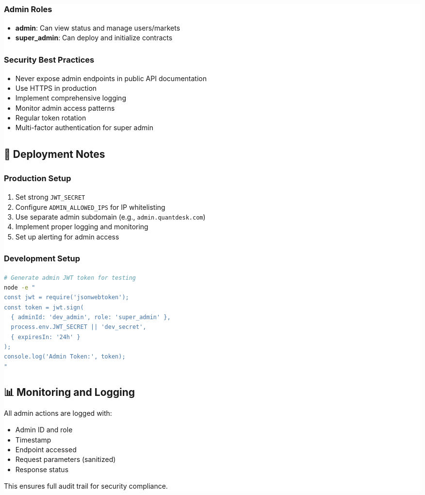 ### Admin Roles
- **admin**: Can view status and manage users/markets
- **super_admin**: Can deploy and initialize contracts

### Security Best Practices
- Never expose admin endpoints in public API documentation
- Use HTTPS in production
- Implement comprehensive logging
- Monitor admin access patterns
- Regular token rotation
- Multi-factor authentication for super admin

## 🚀 Deployment Notes

### Production Setup
1. Set strong `JWT_SECRET`
2. Configure `ADMIN_ALLOWED_IPS` for IP whitelisting
3. Use separate admin subdomain (e.g., `admin.quantdesk.com`)
4. Implement proper logging and monitoring
5. Set up alerting for admin access

### Development Setup
```bash
# Generate admin JWT token for testing
node -e "
const jwt = require('jsonwebtoken');
const token = jwt.sign(
  { adminId: 'dev_admin', role: 'super_admin' },
  process.env.JWT_SECRET || 'dev_secret',
  { expiresIn: '24h' }
);
console.log('Admin Token:', token);
"
```

## 📊 Monitoring and Logging

All admin actions are logged with:
- Admin ID and role
- Timestamp
- Endpoint accessed
- Request parameters (sanitized)
- Response status

This ensures full audit trail for security compliance.
